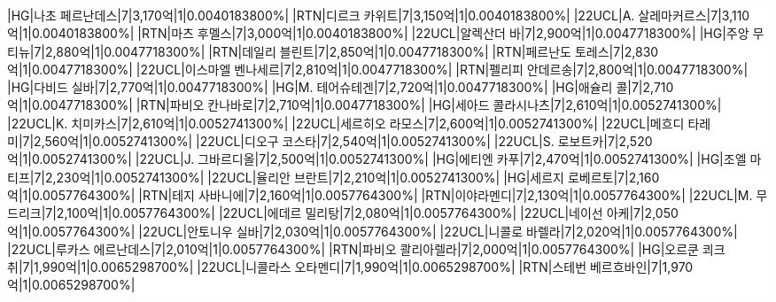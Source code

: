 |HG|나초 페르난데스|7|3,170억|1|0.0040183800%|
|RTN|디르크 카위트|7|3,150억|1|0.0040183800%|
|22UCL|A. 살레마커르스|7|3,110억|1|0.0040183800%|
|RTN|마츠 후멜스|7|3,000억|1|0.0040183800%|
|22UCL|알렉산더 바|7|2,900억|1|0.0047718300%|
|HG|주앙 무티뉴|7|2,880억|1|0.0047718300%|
|RTN|데일리 블린트|7|2,850억|1|0.0047718300%|
|RTN|페르난도 토레스|7|2,830억|1|0.0047718300%|
|22UCL|이스마엘 벤나세르|7|2,810억|1|0.0047718300%|
|RTN|펠리피 안데르송|7|2,800억|1|0.0047718300%|
|HG|다비드 실바|7|2,770억|1|0.0047718300%|
|HG|M. 테어슈테겐|7|2,720억|1|0.0047718300%|
|HG|애슐리 콜|7|2,710억|1|0.0047718300%|
|RTN|파비오 칸나바로|7|2,710억|1|0.0047718300%|
|HG|세아드 콜라시나츠|7|2,610억|1|0.0052741300%|
|22UCL|K. 치미카스|7|2,610억|1|0.0052741300%|
|22UCL|세르히오 라모스|7|2,600억|1|0.0052741300%|
|22UCL|메흐디 타레미|7|2,560억|1|0.0052741300%|
|22UCL|디오구 코스타|7|2,540억|1|0.0052741300%|
|22UCL|S. 로보트카|7|2,520억|1|0.0052741300%|
|22UCL|J. 그바르디올|7|2,500억|1|0.0052741300%|
|HG|에티엔 카푸|7|2,470억|1|0.0052741300%|
|HG|조엘 마티프|7|2,230억|1|0.0052741300%|
|22UCL|율리안 브란트|7|2,210억|1|0.0052741300%|
|HG|세르지 로베르토|7|2,160억|1|0.0057764300%|
|RTN|테지 사바니에|7|2,160억|1|0.0057764300%|
|RTN|이야라멘디|7|2,130억|1|0.0057764300%|
|22UCL|M. 무드리크|7|2,100억|1|0.0057764300%|
|22UCL|에데르 밀리탕|7|2,080억|1|0.0057764300%|
|22UCL|네이선 아케|7|2,050억|1|0.0057764300%|
|22UCL|안토니우 실바|7|2,030억|1|0.0057764300%|
|22UCL|니콜로 바렐라|7|2,020억|1|0.0057764300%|
|22UCL|루카스 에르난데스|7|2,010억|1|0.0057764300%|
|RTN|파비오 콸리아렐라|7|2,000억|1|0.0057764300%|
|HG|오르쿤 쾨크취|7|1,990억|1|0.0065298700%|
|22UCL|니콜라스 오타멘디|7|1,990억|1|0.0065298700%|
|RTN|스테번 베르흐바인|7|1,970억|1|0.0065298700%|